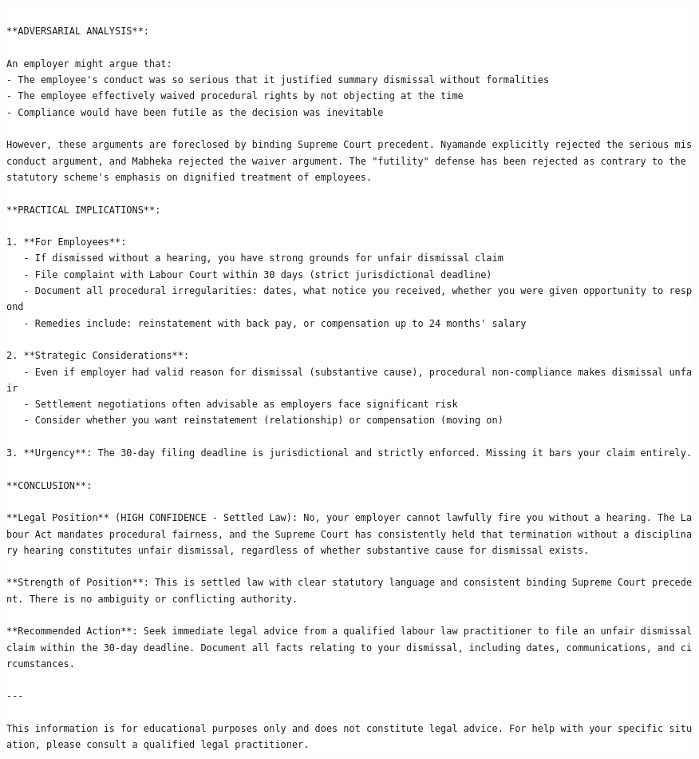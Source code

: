 ```

**ADVERSARIAL ANALYSIS**:

An employer might argue that:
- The employee's conduct was so serious that it justified summary dismissal without formalities
- The employee effectively waived procedural rights by not objecting at the time
- Compliance would have been futile as the decision was inevitable

However, these arguments are foreclosed by binding Supreme Court precedent. Nyamande explicitly rejected the serious misconduct argument, and Mabheka rejected the waiver argument. The "futility" defense has been rejected as contrary to the statutory scheme's emphasis on dignified treatment of employees.

**PRACTICAL IMPLICATIONS**:

1. **For Employees**:
   - If dismissed without a hearing, you have strong grounds for unfair dismissal claim
   - File complaint with Labour Court within 30 days (strict jurisdictional deadline)
   - Document all procedural irregularities: dates, what notice you received, whether you were given opportunity to respond
   - Remedies include: reinstatement with back pay, or compensation up to 24 months' salary

2. **Strategic Considerations**:
   - Even if employer had valid reason for dismissal (substantive cause), procedural non-compliance makes dismissal unfair
   - Settlement negotiations often advisable as employers face significant risk
   - Consider whether you want reinstatement (relationship) or compensation (moving on)

3. **Urgency**: The 30-day filing deadline is jurisdictional and strictly enforced. Missing it bars your claim entirely.

**CONCLUSION**:

**Legal Position** (HIGH CONFIDENCE - Settled Law): No, your employer cannot lawfully fire you without a hearing. The Labour Act mandates procedural fairness, and the Supreme Court has consistently held that termination without a disciplinary hearing constitutes unfair dismissal, regardless of whether substantive cause for dismissal exists.

**Strength of Position**: This is settled law with clear statutory language and consistent binding Supreme Court precedent. There is no ambiguity or conflicting authority.

**Recommended Action**: Seek immediate legal advice from a qualified labour law practitioner to file an unfair dismissal claim within the 30-day deadline. Document all facts relating to your dismissal, including dates, communications, and circumstances.

---

This information is for educational purposes only and does not constitute legal advice. For help with your specific situation, please consult a qualified legal practitioner.
```
